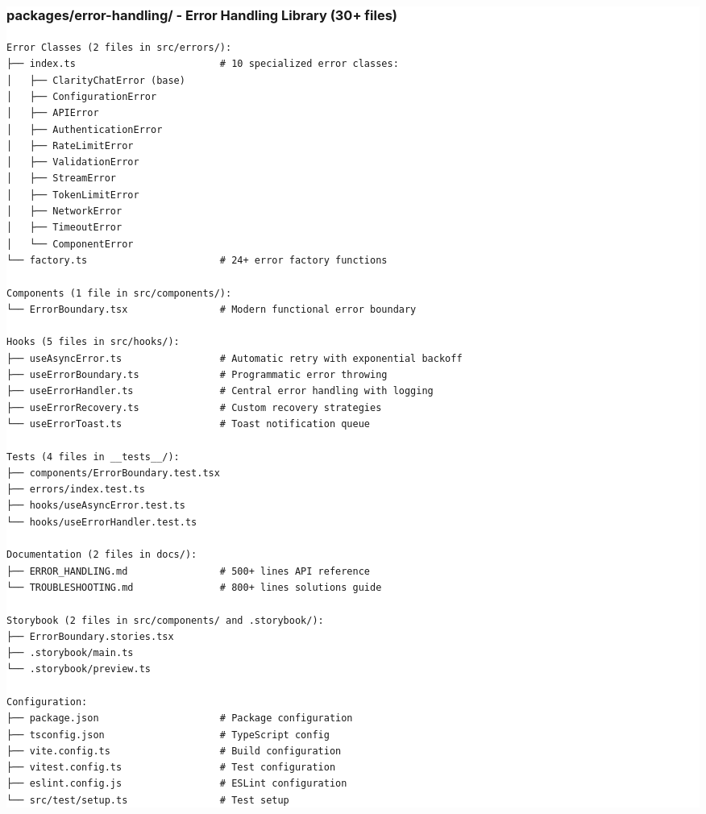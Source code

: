 ### packages/error-handling/ - Error Handling Library (30+ files)
```
Error Classes (2 files in src/errors/):
├── index.ts                         # 10 specialized error classes:
│   ├── ClarityChatError (base)
│   ├── ConfigurationError
│   ├── APIError
│   ├── AuthenticationError
│   ├── RateLimitError
│   ├── ValidationError
│   ├── StreamError
│   ├── TokenLimitError
│   ├── NetworkError
│   ├── TimeoutError
│   └── ComponentError
└── factory.ts                       # 24+ error factory functions

Components (1 file in src/components/):
└── ErrorBoundary.tsx                # Modern functional error boundary

Hooks (5 files in src/hooks/):
├── useAsyncError.ts                 # Automatic retry with exponential backoff
├── useErrorBoundary.ts              # Programmatic error throwing
├── useErrorHandler.ts               # Central error handling with logging
├── useErrorRecovery.ts              # Custom recovery strategies
└── useErrorToast.ts                 # Toast notification queue

Tests (4 files in __tests__/):
├── components/ErrorBoundary.test.tsx
├── errors/index.test.ts
├── hooks/useAsyncError.test.ts
└── hooks/useErrorHandler.test.ts

Documentation (2 files in docs/):
├── ERROR_HANDLING.md                # 500+ lines API reference
└── TROUBLESHOOTING.md               # 800+ lines solutions guide

Storybook (2 files in src/components/ and .storybook/):
├── ErrorBoundary.stories.tsx
├── .storybook/main.ts
└── .storybook/preview.ts

Configuration:
├── package.json                     # Package configuration
├── tsconfig.json                    # TypeScript config
├── vite.config.ts                   # Build configuration
├── vitest.config.ts                 # Test configuration
├── eslint.config.js                 # ESLint configuration
└── src/test/setup.ts                # Test setup
```
